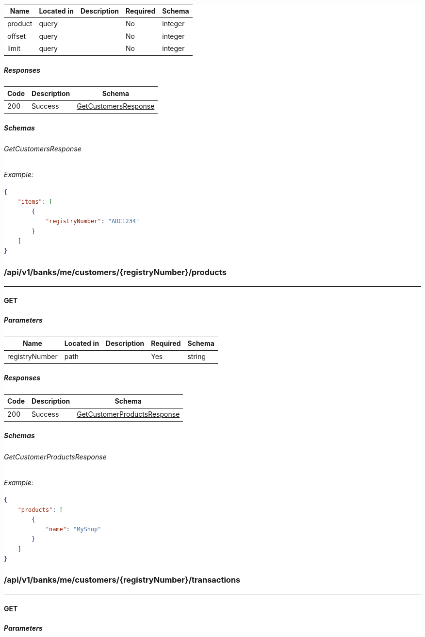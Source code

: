 | Name | Located in | Description | Required | Schema |
| ---- | ---------- | ----------- | -------- | ---- |
| product | query |  | No | integer |
| offset | query |  | No | integer |
| limit | query |  | No | integer |

##### Responses

| Code | Description | Schema |
| ---- | ----------- | ------ |
| 200 | Success | [GetCustomersResponse](#GetCustomersResponse) |

##### Schemas
###### GetCustomersResponse
*Example:*
```json
{
	"items": [
    	{
        	"registryNumber": "ABC1234"
        }
    ]
}
```
### /api/v1/banks/me/customers/{registryNumber}/products
---
#### GET
##### Parameters

| Name | Located in | Description | Required | Schema |
| ---- | ---------- | ----------- | -------- | ---- |
| registryNumber | path |  | Yes | string |

##### Responses

| Code | Description | Schema |
| ---- | ----------- | ------ |
| 200 | Success | [GetCustomerProductsResponse](#GetCustomerProductsResponse) |

##### Schemas
###### GetCustomerProductsResponse
*Example:*
```json
{
	"products": [
    	{
        	"name": "MyShop"
        }
    ]
}
```
### /api/v1/banks/me/customers/{registryNumber}/transactions
---
#### GET
##### Parameters
